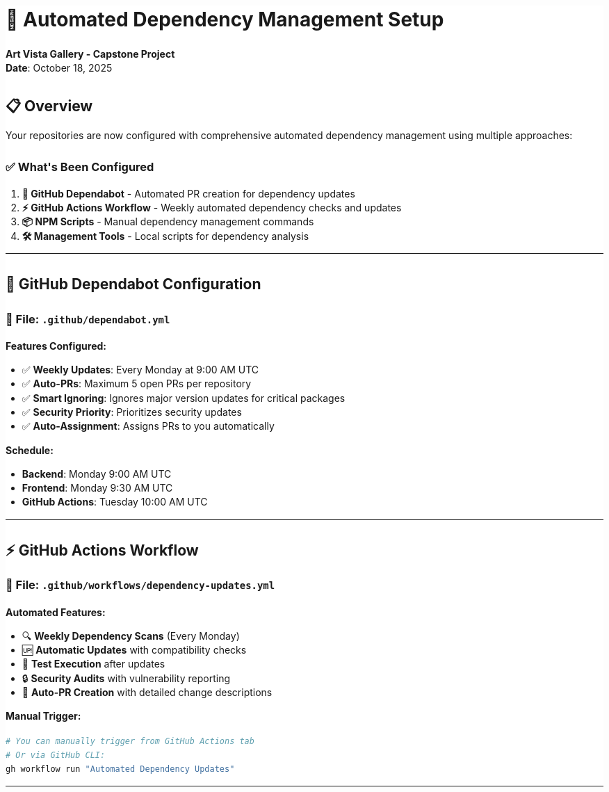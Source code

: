 # 🔄 Automated Dependency Management Setup
**Art Vista Gallery - Capstone Project**  
**Date**: October 18, 2025

## 📋 **Overview**

Your repositories are now configured with comprehensive automated dependency management using multiple approaches:

### ✅ **What's Been Configured**

1. **🤖 GitHub Dependabot** - Automated PR creation for dependency updates
2. **⚡ GitHub Actions Workflow** - Weekly automated dependency checks and updates
3. **📦 NPM Scripts** - Manual dependency management commands
4. **🛠️ Management Tools** - Local scripts for dependency analysis

---

## 🤖 **GitHub Dependabot Configuration**

### **📁 File**: `.github/dependabot.yml`

**Features Configured:**
- ✅ **Weekly Updates**: Every Monday at 9:00 AM UTC
- ✅ **Auto-PRs**: Maximum 5 open PRs per repository
- ✅ **Smart Ignoring**: Ignores major version updates for critical packages
- ✅ **Security Priority**: Prioritizes security updates
- ✅ **Auto-Assignment**: Assigns PRs to you automatically

**Schedule:**
- **Backend**: Monday 9:00 AM UTC
- **Frontend**: Monday 9:30 AM UTC  
- **GitHub Actions**: Tuesday 10:00 AM UTC

---

## ⚡ **GitHub Actions Workflow**

### **📁 File**: `.github/workflows/dependency-updates.yml`

**Automated Features:**
- 🔍 **Weekly Dependency Scans** (Every Monday)
- 🆙 **Automatic Updates** with compatibility checks
- 🧪 **Test Execution** after updates
- 🔒 **Security Audits** with vulnerability reporting
- 📝 **Auto-PR Creation** with detailed change descriptions

**Manual Trigger:**
```bash
# You can manually trigger from GitHub Actions tab
# Or via GitHub CLI:
gh workflow run "Automated Dependency Updates"
```

---